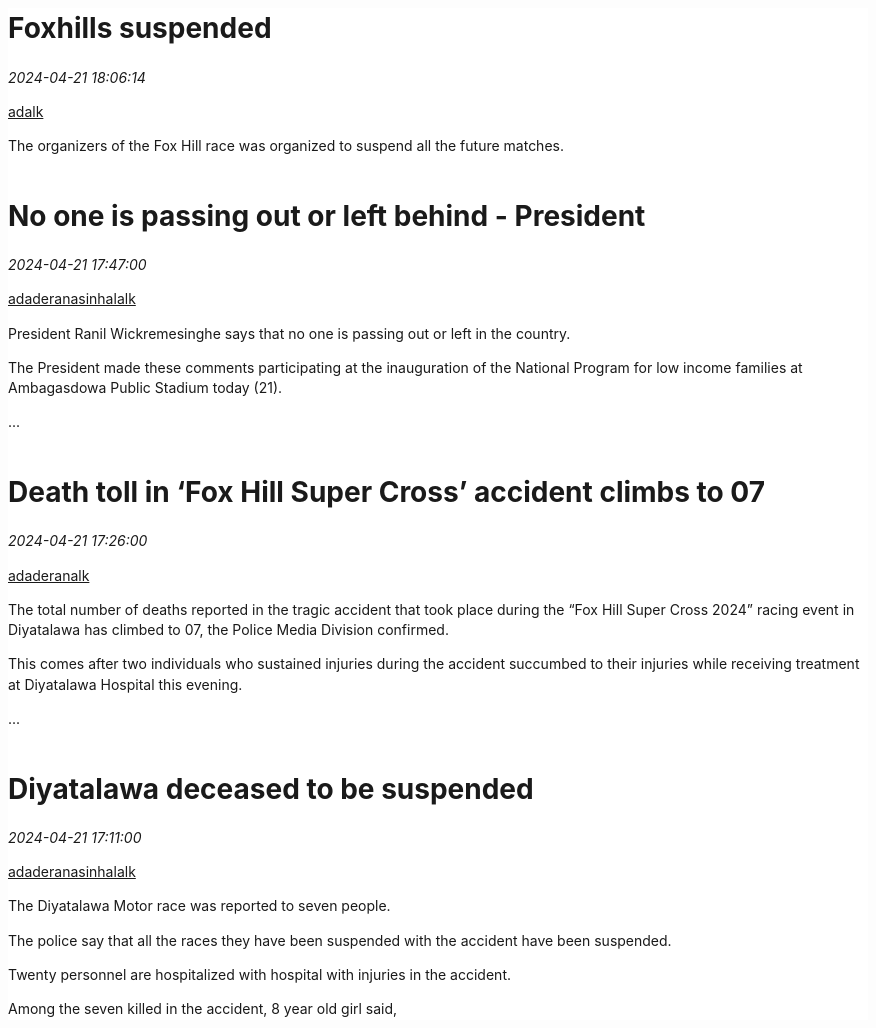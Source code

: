 

# Foxhills suspended

*2024-04-21 18:06:14*

[adalk](https://www.ada.lk/sports/ෆොක්ස්හිල්-තරග-අත්හිටුවයි/9-409187)

The organizers of the Fox Hill race was organized to suspend all the future matches.



# No one is passing out or left behind - President

*2024-04-21 17:47:00*

[adaderanasinhalalk](http://sinhala.adaderana.lk/news/195841)

President Ranil Wickremesinghe says that no one is passing out or left in the country.

The President made these comments participating at the inauguration of the National Program for low income families at Ambagasdowa Public Stadium today (21).

...



# Death toll in ‘Fox Hill Super Cross’ accident climbs to 07

*2024-04-21 17:26:00*

[adaderanalk](https://www.adaderana.lk/news/98760/death-toll-in-fox-hill-super-cross-accident-climbs-to-07)

The total number of deaths reported in the tragic accident that took place during the “Fox Hill Super Cross 2024” racing event in Diyatalawa has climbed to 07, the Police Media Division confirmed.

This comes after two individuals who sustained injuries during the accident succumbed to their injuries while receiving treatment at Diyatalawa Hospital this evening.

...



# Diyatalawa deceased to be suspended

*2024-04-21 17:11:00*

[adaderanasinhalalk](http://sinhala.adaderana.lk/news/195840)

The Diyatalawa Motor race was reported to seven people.

The police say that all the races they have been suspended with the accident have been suspended.

Twenty personnel are hospitalized with hospital with injuries in the accident.

Among the seven killed in the accident, 8 year old girl said,
